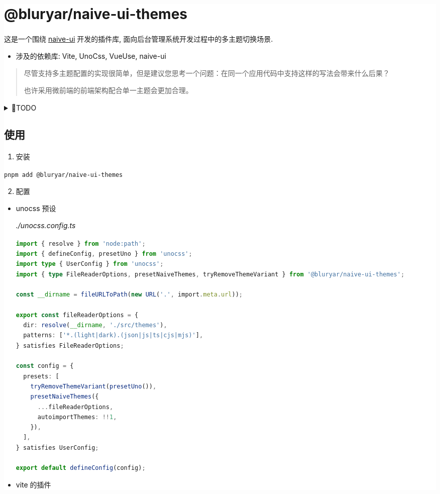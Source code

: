 # @bluryar/naive-ui-themes

这是一个围绕 [naive-ui](https://github.com/tusen-ai/naive-ui) 开发的插件库, 面向后台管理系统开发过程中的多主题切换场景.

- 涉及的依赖库: Vite, UnoCss, VueUse, naive-ui

> 尽管支持多主题配置的实现很简单，但是建议您思考一个问题：在同一个应用代码中支持这样的写法会带来什么后果？
>
> 也许采用微前端的前端架构配合单一主题会更加合理。

<details><summary>📃TODO</summary></details>

## 使用

1. 安装

```bash
pnpm add @bluryar/naive-ui-themes
```

2. 配置

- unocss 预设

  _./unocss.config.ts_

  ```ts
  import { resolve } from 'node:path';
  import { defineConfig, presetUno } from 'unocss';
  import type { UserConfig } from 'unocss';
  import { type FileReaderOptions, presetNaiveThemes, tryRemoveThemeVariant } from '@bluryar/naive-ui-themes';

  const __dirname = fileURLToPath(new URL('.', import.meta.url));

  export const fileReaderOptions = {
    dir: resolve(__dirname, './src/themes'),
    patterns: ['*.(light|dark).(json|js|ts|cjs|mjs)'],
  } satisfies FileReaderOptions;

  const config = {
    presets: [
      tryRemoveThemeVariant(presetUno()),
      presetNaiveThemes({
        ...fileReaderOptions,
        autoimportThemes: !!1,
      }),
    ],
  } satisfies UserConfig;

  export default defineConfig(config);
  ```

- vite 的插件
